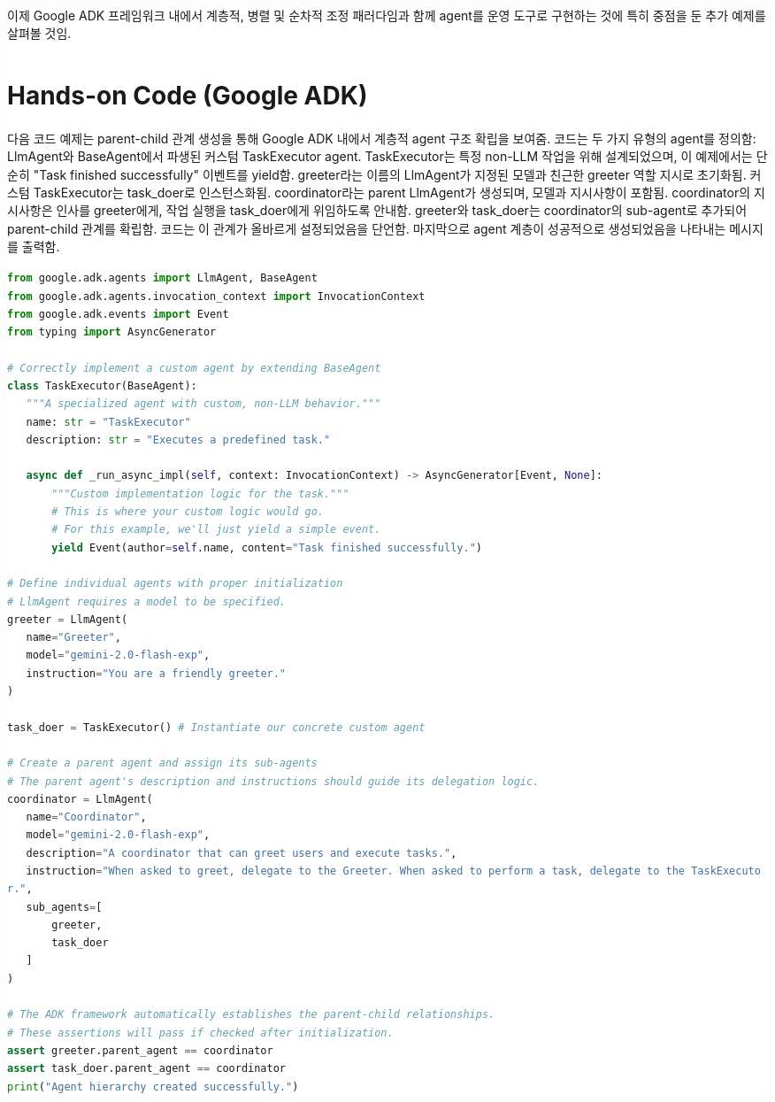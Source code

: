 이제 Google ADK 프레임워크 내에서 계층적, 병렬 및 순차적 조정 패러다임과 함께 agent를 운영 도구로 구현하는 것에 특히 중점을 둔 추가 예제를 살펴볼 것임.

# Hands-on Code (Google ADK)

다음 코드 예제는 parent-child 관계 생성을 통해 Google ADK 내에서 계층적 agent 구조 확립을 보여줌. 코드는 두 가지 유형의 agent를 정의함: LlmAgent와 BaseAgent에서 파생된 커스텀 TaskExecutor agent. TaskExecutor는 특정 non-LLM 작업을 위해 설계되었으며, 이 예제에서는 단순히 "Task finished successfully" 이벤트를 yield함. greeter라는 이름의 LlmAgent가 지정된 모델과 친근한 greeter 역할 지시로 초기화됨. 커스텀 TaskExecutor는 task\_doer로 인스턴스화됨. coordinator라는 parent LlmAgent가 생성되며, 모델과 지시사항이 포함됨. coordinator의 지시사항은 인사를 greeter에게, 작업 실행을 task\_doer에게 위임하도록 안내함. greeter와 task\_doer는 coordinator의 sub-agent로 추가되어 parent-child 관계를 확립함. 코드는 이 관계가 올바르게 설정되었음을 단언함. 마지막으로 agent 계층이 성공적으로 생성되었음을 나타내는 메시지를 출력함.

```python
from google.adk.agents import LlmAgent, BaseAgent
from google.adk.agents.invocation_context import InvocationContext
from google.adk.events import Event
from typing import AsyncGenerator

# Correctly implement a custom agent by extending BaseAgent
class TaskExecutor(BaseAgent):
   """A specialized agent with custom, non-LLM behavior."""
   name: str = "TaskExecutor"
   description: str = "Executes a predefined task."

   async def _run_async_impl(self, context: InvocationContext) -> AsyncGenerator[Event, None]:
       """Custom implementation logic for the task."""
       # This is where your custom logic would go.
       # For this example, we'll just yield a simple event.
       yield Event(author=self.name, content="Task finished successfully.")

# Define individual agents with proper initialization
# LlmAgent requires a model to be specified.
greeter = LlmAgent(
   name="Greeter",
   model="gemini-2.0-flash-exp",
   instruction="You are a friendly greeter."
)

task_doer = TaskExecutor() # Instantiate our concrete custom agent

# Create a parent agent and assign its sub-agents
# The parent agent's description and instructions should guide its delegation logic.
coordinator = LlmAgent(
   name="Coordinator",
   model="gemini-2.0-flash-exp",
   description="A coordinator that can greet users and execute tasks.",
   instruction="When asked to greet, delegate to the Greeter. When asked to perform a task, delegate to the TaskExecutor.",
   sub_agents=[
       greeter,
       task_doer
   ]
)

# The ADK framework automatically establishes the parent-child relationships.
# These assertions will pass if checked after initialization.
assert greeter.parent_agent == coordinator
assert task_doer.parent_agent == coordinator
print("Agent hierarchy created successfully.")
```
